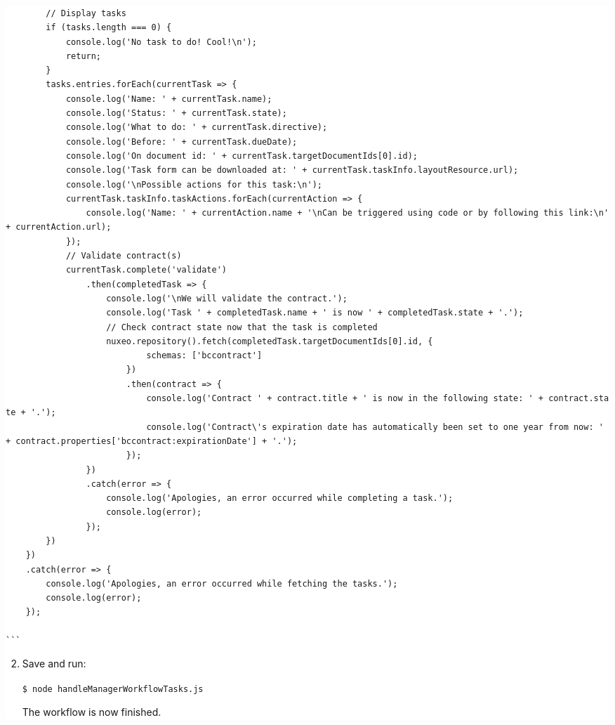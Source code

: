             // Display tasks
            if (tasks.length === 0) {
                console.log('No task to do! Cool!\n');
                return;
            }
            tasks.entries.forEach(currentTask => {
                console.log('Name: ' + currentTask.name);
                console.log('Status: ' + currentTask.state);
                console.log('What to do: ' + currentTask.directive);
                console.log('Before: ' + currentTask.dueDate);
                console.log('On document id: ' + currentTask.targetDocumentIds[0].id);
                console.log('Task form can be downloaded at: ' + currentTask.taskInfo.layoutResource.url);
                console.log('\nPossible actions for this task:\n');
                currentTask.taskInfo.taskActions.forEach(currentAction => {
                    console.log('Name: ' + currentAction.name + '\nCan be triggered using code or by following this link:\n' + currentAction.url);
                });
                // Validate contract(s)
                currentTask.complete('validate')
                    .then(completedTask => {
                        console.log('\nWe will validate the contract.');
                        console.log('Task ' + completedTask.name + ' is now ' + completedTask.state + '.');
                        // Check contract state now that the task is completed
                        nuxeo.repository().fetch(completedTask.targetDocumentIds[0].id, {
                                schemas: ['bccontract']
                            })
                            .then(contract => {
                                console.log('Contract ' + contract.title + ' is now in the following state: ' + contract.state + '.');
                                console.log('Contract\'s expiration date has automatically been set to one year from now: ' + contract.properties['bccontract:expirationDate'] + '.');
                            });
                    })
                    .catch(error => {
                        console.log('Apologies, an error occurred while completing a task.');
                        console.log(error);
                    });
            })
        })
        .catch(error => {
            console.log('Apologies, an error occurred while fetching the tasks.');
            console.log(error);
        });

    ```

2.  Save and run:

    ```
    $ node handleManagerWorkflowTasks.js
    ```

    The workflow is now finished.
